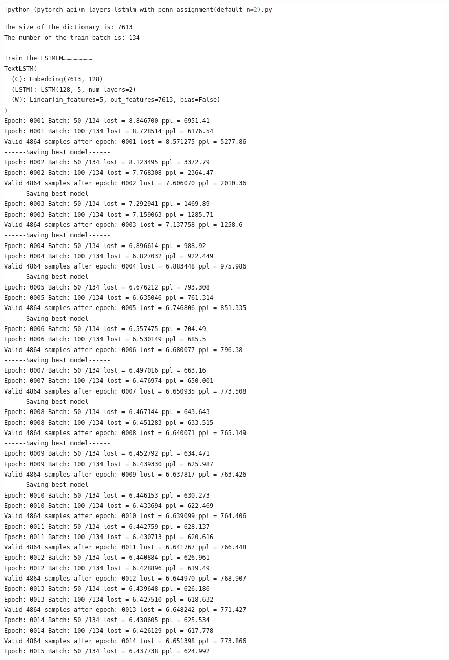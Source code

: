 ```python
!python (pytorch_api)n_layers_lstmlm_with_penn_assignment(default_n=2).py
```

    The size of the dictionary is: 7613
    The number of the train batch is: 134
    
    Train the LSTMLM……………………
    TextLSTM(
      (C): Embedding(7613, 128)
      (LSTM): LSTM(128, 5, num_layers=2)
      (W): Linear(in_features=5, out_features=7613, bias=False)
    )
    Epoch: 0001 Batch: 50 /134 lost = 8.846700 ppl = 6951.41
    Epoch: 0001 Batch: 100 /134 lost = 8.728514 ppl = 6176.54
    Valid 4864 samples after epoch: 0001 lost = 8.571275 ppl = 5277.86
    ------Saving best model------
    Epoch: 0002 Batch: 50 /134 lost = 8.123495 ppl = 3372.79
    Epoch: 0002 Batch: 100 /134 lost = 7.768308 ppl = 2364.47
    Valid 4864 samples after epoch: 0002 lost = 7.606070 ppl = 2010.36
    ------Saving best model------
    Epoch: 0003 Batch: 50 /134 lost = 7.292941 ppl = 1469.89
    Epoch: 0003 Batch: 100 /134 lost = 7.159063 ppl = 1285.71
    Valid 4864 samples after epoch: 0003 lost = 7.137758 ppl = 1258.6
    ------Saving best model------
    Epoch: 0004 Batch: 50 /134 lost = 6.896614 ppl = 988.92
    Epoch: 0004 Batch: 100 /134 lost = 6.827032 ppl = 922.449
    Valid 4864 samples after epoch: 0004 lost = 6.883448 ppl = 975.986
    ------Saving best model------
    Epoch: 0005 Batch: 50 /134 lost = 6.676212 ppl = 793.308
    Epoch: 0005 Batch: 100 /134 lost = 6.635046 ppl = 761.314
    Valid 4864 samples after epoch: 0005 lost = 6.746806 ppl = 851.335
    ------Saving best model------
    Epoch: 0006 Batch: 50 /134 lost = 6.557475 ppl = 704.49
    Epoch: 0006 Batch: 100 /134 lost = 6.530149 ppl = 685.5
    Valid 4864 samples after epoch: 0006 lost = 6.680077 ppl = 796.38
    ------Saving best model------
    Epoch: 0007 Batch: 50 /134 lost = 6.497016 ppl = 663.16
    Epoch: 0007 Batch: 100 /134 lost = 6.476974 ppl = 650.001
    Valid 4864 samples after epoch: 0007 lost = 6.650935 ppl = 773.508
    ------Saving best model------
    Epoch: 0008 Batch: 50 /134 lost = 6.467144 ppl = 643.643
    Epoch: 0008 Batch: 100 /134 lost = 6.451283 ppl = 633.515
    Valid 4864 samples after epoch: 0008 lost = 6.640071 ppl = 765.149
    ------Saving best model------
    Epoch: 0009 Batch: 50 /134 lost = 6.452792 ppl = 634.471
    Epoch: 0009 Batch: 100 /134 lost = 6.439330 ppl = 625.987
    Valid 4864 samples after epoch: 0009 lost = 6.637817 ppl = 763.426
    ------Saving best model------
    Epoch: 0010 Batch: 50 /134 lost = 6.446153 ppl = 630.273
    Epoch: 0010 Batch: 100 /134 lost = 6.433694 ppl = 622.469
    Valid 4864 samples after epoch: 0010 lost = 6.639099 ppl = 764.406
    Epoch: 0011 Batch: 50 /134 lost = 6.442759 ppl = 628.137
    Epoch: 0011 Batch: 100 /134 lost = 6.430713 ppl = 620.616
    Valid 4864 samples after epoch: 0011 lost = 6.641767 ppl = 766.448
    Epoch: 0012 Batch: 50 /134 lost = 6.440884 ppl = 626.961
    Epoch: 0012 Batch: 100 /134 lost = 6.428896 ppl = 619.49
    Valid 4864 samples after epoch: 0012 lost = 6.644970 ppl = 768.907
    Epoch: 0013 Batch: 50 /134 lost = 6.439648 ppl = 626.186
    Epoch: 0013 Batch: 100 /134 lost = 6.427510 ppl = 618.632
    Valid 4864 samples after epoch: 0013 lost = 6.648242 ppl = 771.427
    Epoch: 0014 Batch: 50 /134 lost = 6.438605 ppl = 625.534
    Epoch: 0014 Batch: 100 /134 lost = 6.426129 ppl = 617.778
    Valid 4864 samples after epoch: 0014 lost = 6.651398 ppl = 773.866
    Epoch: 0015 Batch: 50 /134 lost = 6.437738 ppl = 624.992